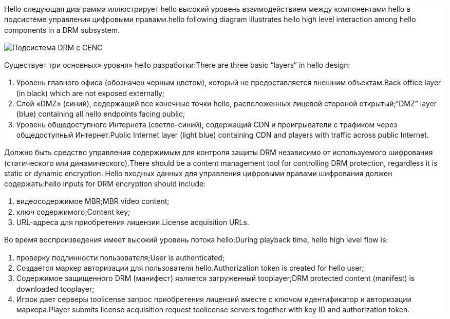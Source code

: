 <span data-ttu-id="14a4b-171">Hello следующая диаграмма иллюстрирует hello высокий уровень взаимодействием между компонентами hello в подсистеме управления цифровыми правами.</span><span class="sxs-lookup"><span data-stu-id="14a4b-171">hello following diagram illustrates hello high level interaction among hello components in a DRM subsystem.</span></span>

![Подсистема DRM с CENC](./media/media-services-cenc-with-multidrm-access-control/media-services-generic-drm-subsystem-with-cenc.png)

<span data-ttu-id="14a4b-173">Существует три основных» уровня» hello разработки:</span><span class="sxs-lookup"><span data-stu-id="14a4b-173">There are three basic “layers” in hello design:</span></span>

1. <span data-ttu-id="14a4b-174">Уровень главного офиса (обозначен черным цветом), который не предоставляется внешним объектам.</span><span class="sxs-lookup"><span data-stu-id="14a4b-174">Back office layer (in black) which are not exposed externally;</span></span>
2. <span data-ttu-id="14a4b-175">Слой «DMZ» (синий), содержащий все конечные точки hello, расположенных лицевой стороной открытый;</span><span class="sxs-lookup"><span data-stu-id="14a4b-175">“DMZ” layer (blue) containing all hello endpoints facing public;</span></span>
3. <span data-ttu-id="14a4b-176">Уровень общедоступного Интернета (светло-синий), содержащий CDN и проигрыватели с трафиком через общедоступный Интернет.</span><span class="sxs-lookup"><span data-stu-id="14a4b-176">Public Internet layer (light blue) containing CDN and players with traffic across public Internet.</span></span>

<span data-ttu-id="14a4b-177">Должно быть средство управления содержимым для контроля защиты DRM независимо от используемого шифрования (статического или динамического).</span><span class="sxs-lookup"><span data-stu-id="14a4b-177">There should be a content management tool for controlling DRM protection, regardless it is static or dynamic encryption.</span></span> <span data-ttu-id="14a4b-178">Hello входных данных для управления цифровыми правами шифрования должен содержать:</span><span class="sxs-lookup"><span data-stu-id="14a4b-178">hello inputs for DRM encryption should include:</span></span>

1. <span data-ttu-id="14a4b-179">видеосодержимое MBR;</span><span class="sxs-lookup"><span data-stu-id="14a4b-179">MBR video content;</span></span>
2. <span data-ttu-id="14a4b-180">ключ содержимого;</span><span class="sxs-lookup"><span data-stu-id="14a4b-180">Content key;</span></span>
3. <span data-ttu-id="14a4b-181">URL-адреса для приобретения лицензии.</span><span class="sxs-lookup"><span data-stu-id="14a4b-181">License acquisition URLs.</span></span>

<span data-ttu-id="14a4b-182">Во время воспроизведения имеет высокий уровень потока hello:</span><span class="sxs-lookup"><span data-stu-id="14a4b-182">During playback time, hello high level flow is:</span></span>

1. <span data-ttu-id="14a4b-183">проверку подлинности пользователя;</span><span class="sxs-lookup"><span data-stu-id="14a4b-183">User is authenticated;</span></span>
2. <span data-ttu-id="14a4b-184">Создается маркер авторизации для пользователя hello.</span><span class="sxs-lookup"><span data-stu-id="14a4b-184">Authorization token is created for hello user;</span></span>
3. <span data-ttu-id="14a4b-185">Содержимое защищенного DRM (манифест) является загруженный tooplayer;</span><span class="sxs-lookup"><span data-stu-id="14a4b-185">DRM protected content (manifest) is downloaded tooplayer;</span></span>
4. <span data-ttu-id="14a4b-186">Игрок дает серверы toolicense запрос приобретения лицензий вместе с ключом идентификатор и авторизации маркера.</span><span class="sxs-lookup"><span data-stu-id="14a4b-186">Player submits license acquisition request toolicense servers together with key ID and authorization token.</span></span>
